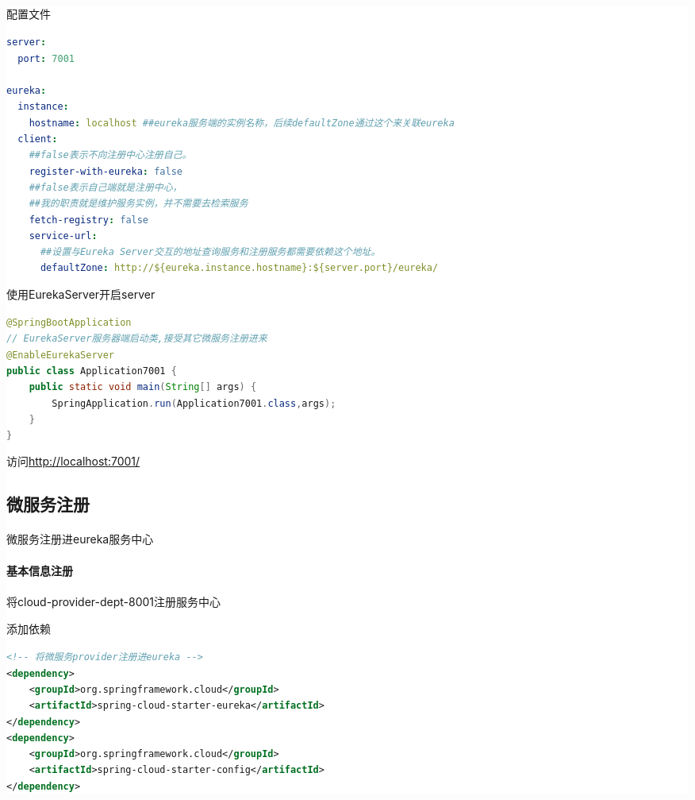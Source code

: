 配置文件

```yml
server:
  port: 7001

eureka:
  instance:
    hostname: localhost ##eureka服务端的实例名称，后续defaultZone通过这个来关联eureka
  client:
    ##false表示不向注册中心注册自己。
    register-with-eureka: false
    ##false表示自己端就是注册中心，
    ##我的职责就是维护服务实例，并不需要去检索服务
    fetch-registry: false
    service-url:
      ##设置与Eureka Server交互的地址查询服务和注册服务都需要依赖这个地址。
      defaultZone: http://${eureka.instance.hostname}:${server.port}/eureka/
```

使用EurekaServer开启server

```java
@SpringBootApplication
// EurekaServer服务器端启动类,接受其它微服务注册进来
@EnableEurekaServer
public class Application7001 {
    public static void main(String[] args) {
        SpringApplication.run(Application7001.class,args);
    }
}
```

访问<http://localhost:7001/>


## 微服务注册

微服务注册进eureka服务中心

#### 基本信息注册

将cloud-provider-dept-8001注册服务中心

添加依赖

```xml
<!-- 将微服务provider注册进eureka -->
<dependency>
    <groupId>org.springframework.cloud</groupId>
    <artifactId>spring-cloud-starter-eureka</artifactId>
</dependency>
<dependency>
    <groupId>org.springframework.cloud</groupId>
    <artifactId>spring-cloud-starter-config</artifactId>
</dependency>
```
